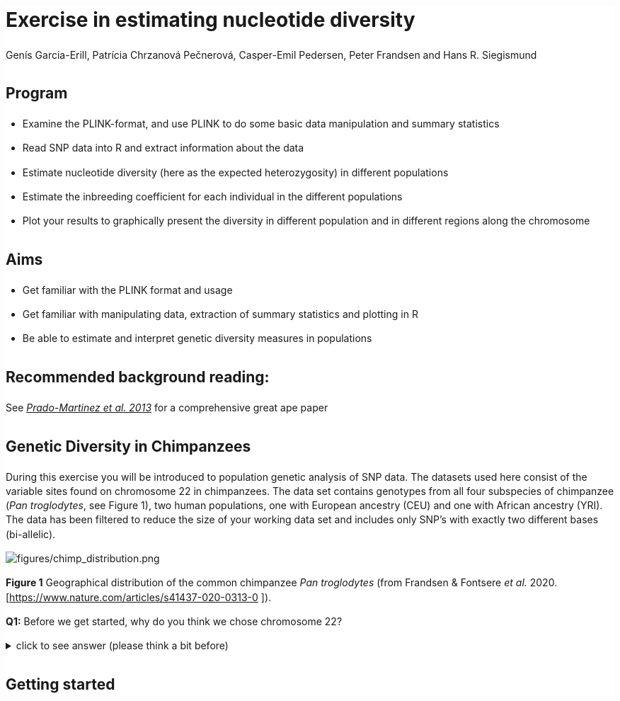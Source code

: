# Exercise in estimating nucleotide diversity

Genís Garcia-Erill, Patrícia Chrzanová Pečnerová, Casper-Emil Pedersen, Peter Frandsen and Hans R. Siegismund

## Program

-   Examine the PLINK-format, and use PLINK to do some basic data manipulation and summary statistics

-   Read SNP data into R and extract information about the data

-   Estimate nucleotide diversity (here as the expected heterozygosity) in different populations

-   Estimate the inbreeding coefficient for each individual in the different populations

-   Plot your results to graphically present the diversity in different population and in different regions along the chromosome

## Aims

-   Get familiar with the PLINK format and usage

-   Get familiar with manipulating data, extraction of summary statistics and plotting in R

-   Be able to estimate and interpret genetic diversity measures in populations 


## Recommended background reading:

See [*Prado-Martinez et al. 2013*](https://www.nature.com/articles/nature12228) for a comprehensive great ape paper

## Genetic Diversity in Chimpanzees

During this exercise you will be introduced to population genetic analysis of SNP data. The datasets used here consist of the variable sites found on chromosome 22 in chimpanzees. The data set contains genotypes from all four subspecies of chimpanzee (*Pan troglodytes*, see Figure 1), two human populations, one  with European ancestry (CEU) and one with African ancestry (YRI). The data has been filtered to reduce the size of your working data set and includes only SNP’s with exactly two different bases (bi-allelic).


<img src="chimp_distribution.png " alt="figures/chimp_distribution.png " width="664" height="413" />

**Figure 1** Geographical distribution of the common chimpanzee *Pan troglodytes* (from Frandsen & Fontsere *et al.* 2020. [https://www.nature.com/articles/s41437-020-0313-0 ]).

**Q1:** Before we get started, why do you think we chose chromosome 22?

<details><summary>click to see answer (please think a bit before)</summary></details>

## Getting started
